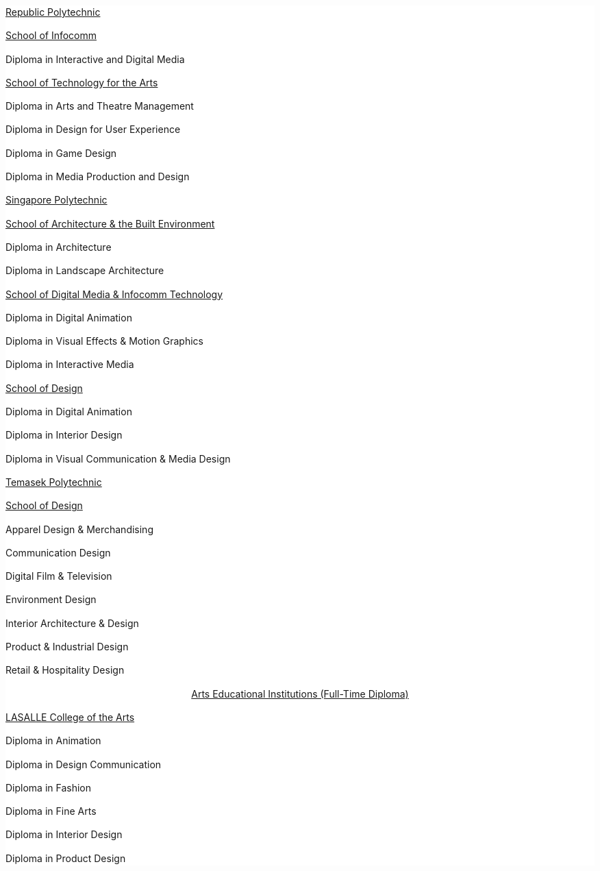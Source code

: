 <td style="text-align: center;" width="187">
<p><a href="http://www.rp.edu.sg/">Republic Polytechnic</a></p>
</td>
<td style="text-align: center;" width="429">
<p><u>School of Infocomm</u></p>
<p>Diploma in Interactive and Digital Media</p>
<p><u>School of Technology for the Arts</u></p>
<p>Diploma in Arts and Theatre Management</p>
<p>Diploma in Design for User Experience</p>
<p>Diploma in Game Design</p>
<p>Diploma in Media Production and Design</p>
</td>
</tr>
<tr style="text-align: center;">
<td style="text-align: center;" width="187">
<p><a href="http://www.sp.edu.sg/">Singapore Polytechnic</a></p>
</td>
<td style="text-align: center;" width="429">
<p><u>School of Architecture &amp; the Built Environment</u></p>
<p>Diploma in Architecture</p>
<p>Diploma in Landscape Architecture</p>
<p><u>School of Digital Media &amp; Infocomm Technology</u></p>
<p>Diploma in Digital Animation</p>
<p>Diploma in Visual Effects &amp; Motion Graphics</p>
<p>Diploma in Interactive Media</p>
<p><u>School of Design</u></p>
<p>Diploma in Digital Animation</p>
<p>Diploma in Interior Design</p>
<p>Diploma in Visual Communication &amp; Media Design</p>
</td>
</tr>
<tr style="text-align: center;">
<td style="text-align: center;" width="187">
<p><a href="http://www.tp.edu.sg/">Temasek Polytechnic</a></p>
</td>
<td style="text-align: center;" width="429">
<p><u>School of Design</u></p>
<p>Apparel Design &amp; Merchandising</p>
<p>Communication Design</p>
<p>Digital Film &amp; Television</p>
<p>Environment Design</p>
<p>Interior Architecture &amp; Design</p>
<p>Product &amp; Industrial Design</p>
<p>Retail &amp; Hospitality Design</p>
</td>
</tr>
<tr>
<td colspan="2" width="616">
<p style="text-align: center;"><u>Arts Educational Institutions (Full-Time Diploma)</u></p>
</td>
</tr>
<tr>
<td style="text-align: center;" width="187">
<p><a href="http://www.lasalle.edu.sg/">LASALLE College of the Arts</a></p>
</td>
<td style="text-align: center;" width="429">
<p>Diploma in Animation</p>
<p>Diploma in Design Communication</p>
<p>Diploma in Fashion</p>
<p>Diploma in Fine Arts</p>
<p>Diploma in Interior Design</p>
<p>Diploma in Product Design</p>
</td>
</tr>